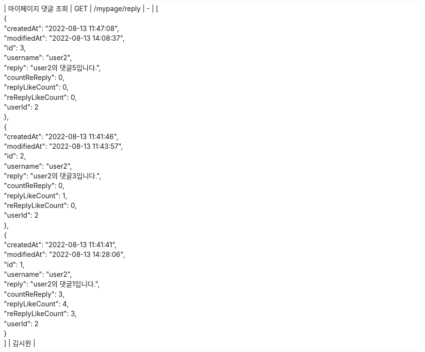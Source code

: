 | 마이페이지 댓글 조회   | GET    | /mypage/reply                                                    | \-                                                                              | \[<br>{<br>"createdAt": "2022-08-13 11:47:08",<br>"modifiedAt": "2022-08-13 14:08:37",<br>"id": 3,<br>"username": "user2",<br>"reply": "user2의 댓글5입니다.",<br>"countReReply": 0,<br>"replyLikeCount": 0,<br>"reReplyLikeCount": 0,<br>"userId": 2<br>},<br>{<br>"createdAt": "2022-08-13 11:41:46",<br>"modifiedAt": "2022-08-13 11:43:57",<br>"id": 2,<br>"username": "user2",<br>"reply": "user2의 댓글3입니다.",<br>"countReReply": 0,<br>"replyLikeCount": 1,<br>"reReplyLikeCount": 0,<br>"userId": 2<br>},<br>{<br>"createdAt": "2022-08-13 11:41:41",<br>"modifiedAt": "2022-08-13 14:28:06",<br>"id": 1,<br>"username": "user2",<br>"reply": "user2의 댓글1입니다.",<br>"countReReply": 3,<br>"replyLikeCount": 4,<br>"reReplyLikeCount": 3,<br>"userId": 2<br>}<br>\]                                                                                                                                                          | 김시원 |
